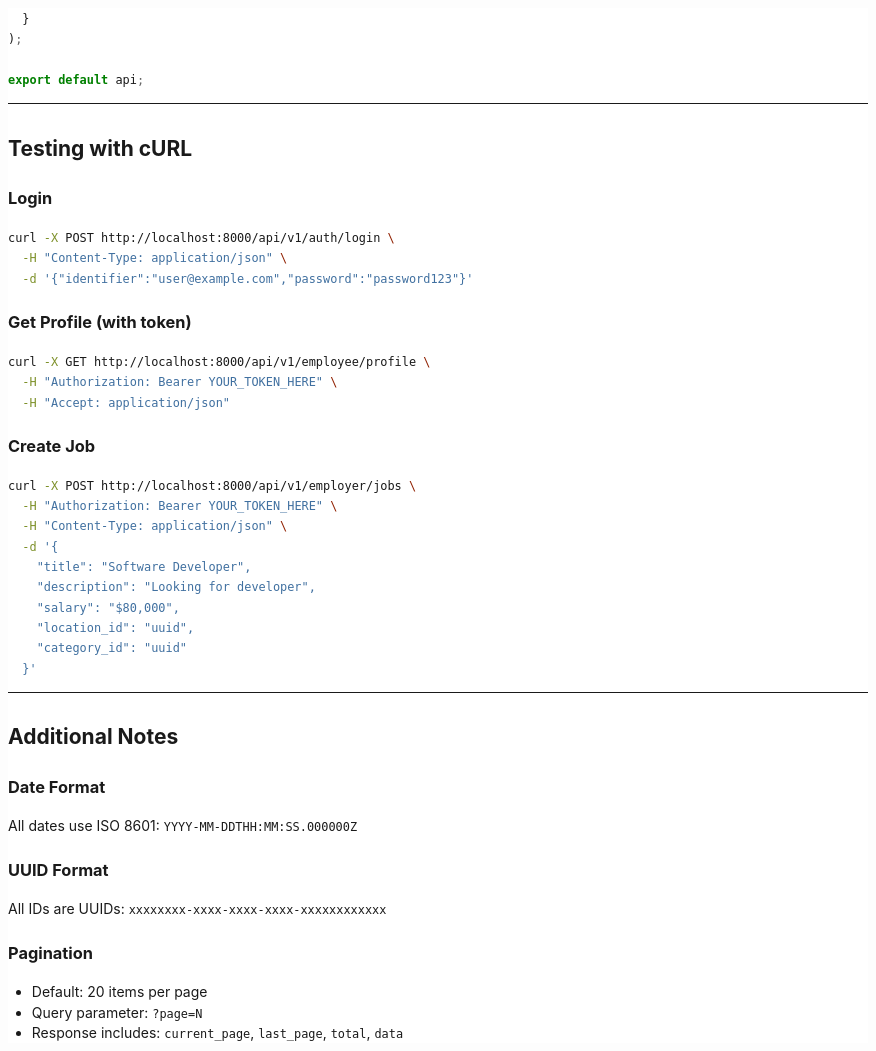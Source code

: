 ```javascript
  }
);

export default api;
```

---

## Testing with cURL

### Login
```bash
curl -X POST http://localhost:8000/api/v1/auth/login \
  -H "Content-Type: application/json" \
  -d '{"identifier":"user@example.com","password":"password123"}'
```

### Get Profile (with token)
```bash
curl -X GET http://localhost:8000/api/v1/employee/profile \
  -H "Authorization: Bearer YOUR_TOKEN_HERE" \
  -H "Accept: application/json"
```

### Create Job
```bash
curl -X POST http://localhost:8000/api/v1/employer/jobs \
  -H "Authorization: Bearer YOUR_TOKEN_HERE" \
  -H "Content-Type: application/json" \
  -d '{
    "title": "Software Developer",
    "description": "Looking for developer",
    "salary": "$80,000",
    "location_id": "uuid",
    "category_id": "uuid"
  }'
```

---

## Additional Notes

### Date Format
All dates use ISO 8601: `YYYY-MM-DDTHH:MM:SS.000000Z`

### UUID Format
All IDs are UUIDs: `xxxxxxxx-xxxx-xxxx-xxxx-xxxxxxxxxxxx`

### Pagination
- Default: 20 items per page
- Query parameter: `?page=N`
- Response includes: `current_page`, `last_page`, `total`, `data`
